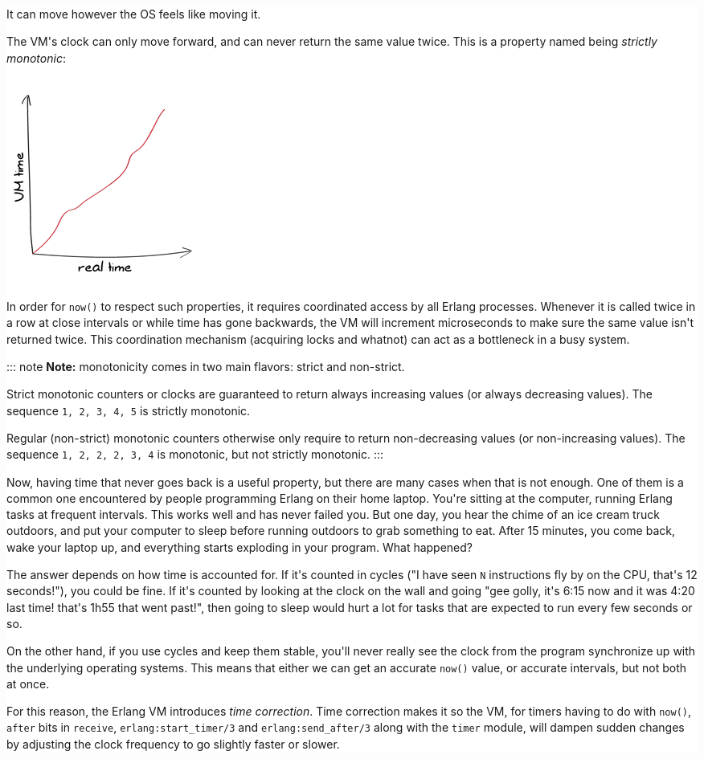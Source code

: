 
It can move however the OS feels like moving it.

The VM's clock can only move forward, and can never return the same value twice. This is a property named being *strictly monotonic*:

![A curve with the x-axis being real time and the y-axis being VM time; the curve goes up steadily though at irregular rates](../img/clock-vm.png)

In order for `now()` to respect such properties, it requires coordinated access by all Erlang processes. Whenever it is called twice in a row at close intervals or while time has gone backwards, the VM will increment microseconds to make sure the same value isn't returned twice. This coordination mechanism (acquiring locks and whatnot) can act as a bottleneck in a busy system.

::: note
**Note:** monotonicity comes in two main flavors: strict and non-strict.

Strict monotonic counters or clocks are guaranteed to return always increasing values (or always decreasing values). The sequence `1, 2, 3, 4, 5` is strictly monotonic.

Regular (non-strict) monotonic counters otherwise only require to return non-decreasing values (or non-increasing values). The sequence `1, 2, 2, 2, 3, 4` is monotonic, but not strictly monotonic.
:::

Now, having time that never goes back is a useful property, but there are many cases when that is not enough. One of them is a common one encountered by people programming Erlang on their home laptop. You're sitting at the computer, running Erlang tasks at frequent intervals. This works well and has never failed you. But one day, you hear the chime of an ice cream truck outdoors, and put your computer to sleep before running outdoors to grab something to eat. After 15 minutes, you come back, wake your laptop up, and everything starts exploding in your program. What happened?

The answer depends on how time is accounted for. If it's counted in cycles (\"I have seen `N` instructions fly by on the CPU, that's 12 seconds!\"), you could be fine. If it's counted by looking at the clock on the wall and going \"gee golly, it's 6:15 now and it was 4:20 last time! that's 1h55 that went past!\", then going to sleep would hurt a lot for tasks that are expected to run every few seconds or so.

On the other hand, if you use cycles and keep them stable, you'll never really see the clock from the program synchronize up with the underlying operating systems. This means that either we can get an accurate `now()` value, or accurate intervals, but not both at once.

For this reason, the Erlang VM introduces *time correction*. Time correction makes it so the VM, for timers having to do with `now()`, `after` bits in `receive`, `erlang:start_timer/3` and `erlang:send_after/3` along with the `timer` module, will dampen sudden changes by adjusting the clock frequency to go slightly faster or slower.
